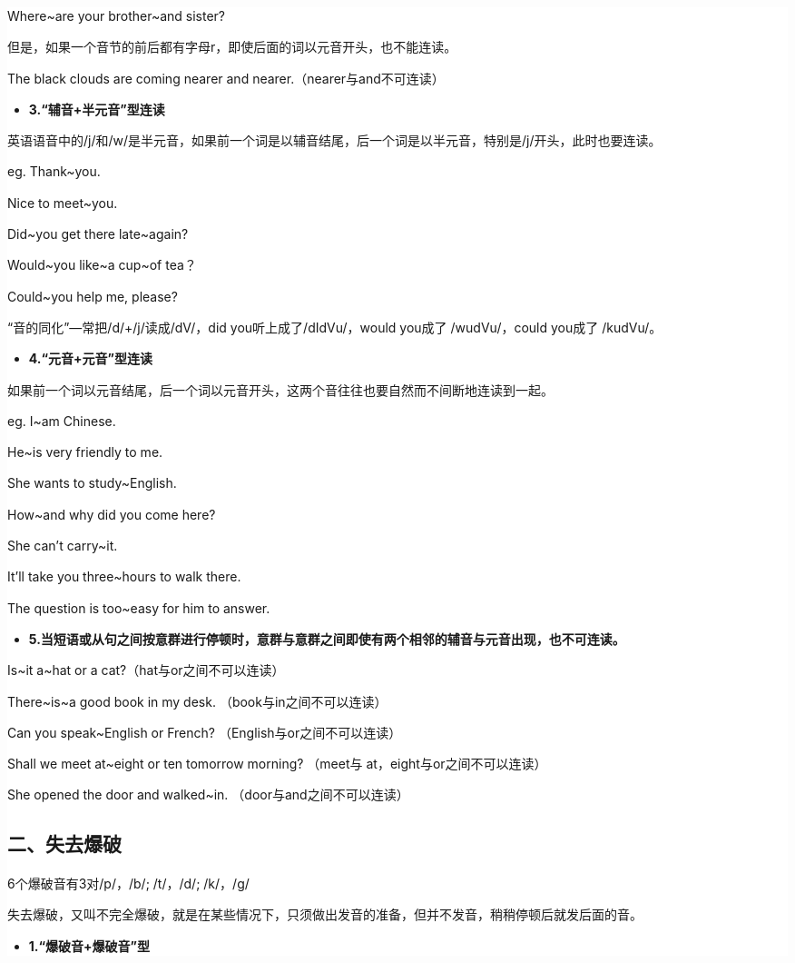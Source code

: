Where~are your brother~and sister?

但是，如果一个音节的前后都有字母r，即使后面的词以元音开头，也不能连读。

The black clouds are coming nearer and nearer.（nearer与and不可连读）



- **3.“辅音+半元音”型连读**

英语语音中的/j/和/w/是半元音，如果前一个词是以辅音结尾，后一个词是以半元音，特别是/j/开头，此时也要连读。

eg. Thank~you.

Nice to meet~you.

Did~you get there late~again?

Would~you like~a cup~of tea？

Could~you help me, please?

“音的同化”—常把/d/+/j/读成/dV/，did you听上成了/dIdVu/，would you成了 /wudVu/，could you成了 /kudVu/。



- **4.“元音+元音”型连读**

如果前一个词以元音结尾，后一个词以元音开头，这两个音往往也要自然而不间断地连读到一起。

eg. I~am Chinese.

He~is very friendly to me.

She wants to study~English.

How~and why did you come here?

She can’t carry~it.

It’ll take you three~hours to walk there.

The question is too~easy for him to answer.



- **5.当短语或从句之间按意群进行停顿时，意群与意群之间即使有两个相邻的辅音与元音出现，也不可连读。**

Is~it a~hat or a cat?（hat与or之间不可以连读）

There~is~a good book in my desk. （book与in之间不可以连读）

Can you speak~English or French? （English与or之间不可以连读）

Shall we meet at~eight or ten tomorrow morning? （meet与 at，eight与or之间不可以连读）

She opened the door and walked~in. （door与and之间不可以连读）



## 二、失去爆破

6个爆破音有3对/p/，/b/; /t/，/d/; /k/，/g/

失去爆破，又叫不完全爆破，就是在某些情况下，只须做出发音的准备，但并不发音，稍稍停顿后就发后面的音。

- **1.“爆破音+爆破音”型**
